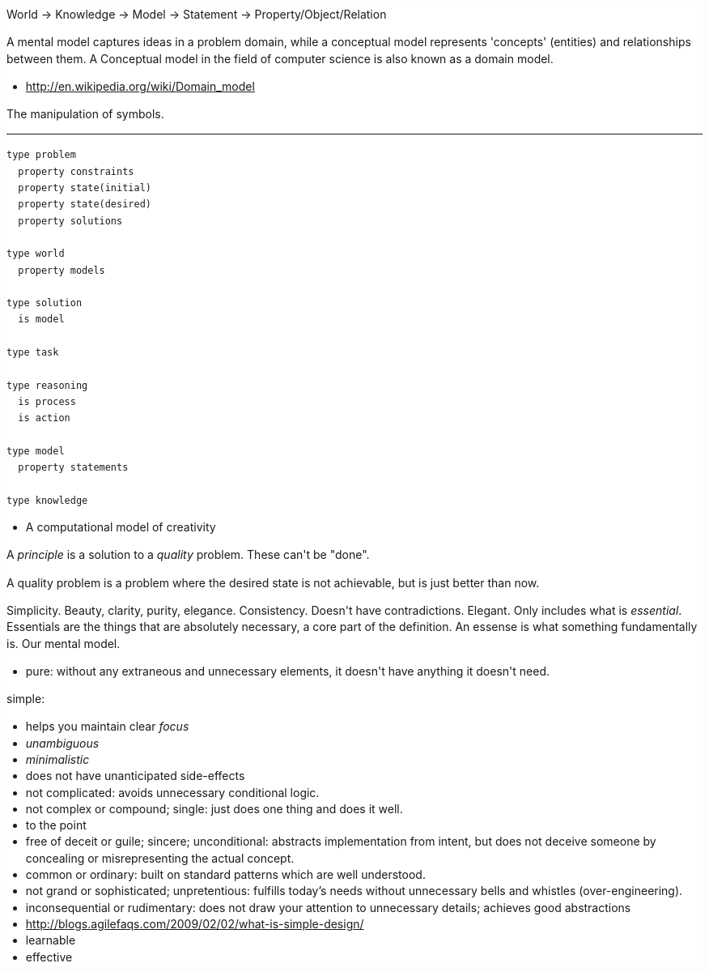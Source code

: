 World -> Knowledge -> Model -> Statement -> Property/Object/Relation

A mental model captures ideas in a problem domain, while a conceptual model represents 'concepts' (entities) and relationships between them. A Conceptual model in the field of computer science is also known as a domain model.

- http://en.wikipedia.org/wiki/Domain_model

The manipulation of symbols.

---

```
type problem
  property constraints
  property state(initial)
  property state(desired)
  property solutions

type world
  property models

type solution
  is model

type task

type reasoning
  is process
  is action

type model
  property statements

type knowledge
```

- A computational model of creativity

A _principle_ is a solution to a _quality_ problem. These can't be "done".

A quality problem is a problem where the desired state is not achievable, but is just better than now.

Simplicity. Beauty, clarity, purity, elegance.
Consistency. Doesn't have contradictions.
Elegant. Only includes what is _essential_. Essentials are the things that are absolutely necessary, a core part of the definition. An essense is what something fundamentally is. Our mental model.
- pure: without any extraneous and unnecessary elements, it doesn't have anything it doesn't need.

simple:
- helps you maintain clear _focus_
- _unambiguous_
- _minimalistic_
- does not have unanticipated side-effects
- not complicated: avoids unnecessary conditional logic.
- not complex or compound; single: just does one thing and does it well.
- to the point
- free of deceit or guile; sincere; unconditional: abstracts implementation from intent, but does not deceive someone by concealing or misrepresenting the actual concept.
- common or ordinary: built on standard patterns which are well understood.
- not grand or sophisticated; unpretentious: fulfills today’s needs without unnecessary bells and whistles (over-engineering).
- inconsequential or rudimentary: does not draw your attention to unnecessary details; achieves good abstractions
- http://blogs.agilefaqs.com/2009/02/02/what-is-simple-design/
- learnable
- effective